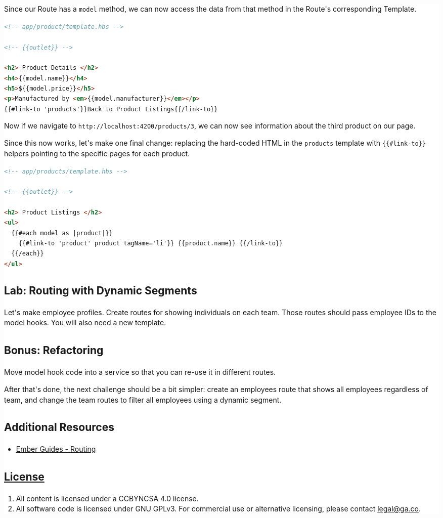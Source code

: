 Since our Route has a `model` method, we can now access the data from that
method in the Route's corresponding Template.

```html
<!-- app/product/template.hbs -->

<!-- {{outlet}} -->

<h2> Product Details </h2>
<h4>{{model.name}}</h4>
<h5>${{model.price}}</h5>
<p>Manufactured by <em>{{model.manufacturer}}</em></p>
{{#link-to 'products'}}Back to Product Listings{{/link-to}}
```

Now if we navigate to `http://localhost:4200/products/3`, we can now see
information about the third product on our page.

Since this now works, let's make one final change: replacing the hard-coded HTML
in the `products` template with `{{#link-to}}` helpers pointing to the specific
pages for each product.

```html
<!-- app/products/template.hbs -->

<!-- {{outlet}} -->

<h2> Product Listings </h2>
<ul>
  {{#each model as |product|}}
    {{#link-to 'product' product tagName='li'}} {{product.name}} {{/link-to}}
  {{/each}}
</ul>
```

## Lab: Routing with Dynamic Segments

Let's make employee profiles. Create routes for showing individuals on each
team. Those routes should pass employee IDs to the model hooks. You will also
need a new template.

## Bonus: Refactoring

Move model hook code into a service so that you can re-use it in different
routes.

After that's done, the next challenge should be a bit simpler: create an
employees route that shows all employees regardless of team, and change the
team routes to filter all employees using a dynamic segment.

## Additional Resources

-   [Ember Guides - Routing](http://guides.emberjs.com/v2.4.0/routing/)

## [License](LICENSE)

1.  All content is licensed under a CC­BY­NC­SA 4.0 license.
1.  All software code is licensed under GNU GPLv3. For commercial use or alternative
licensing, please contact legal@ga.co.
